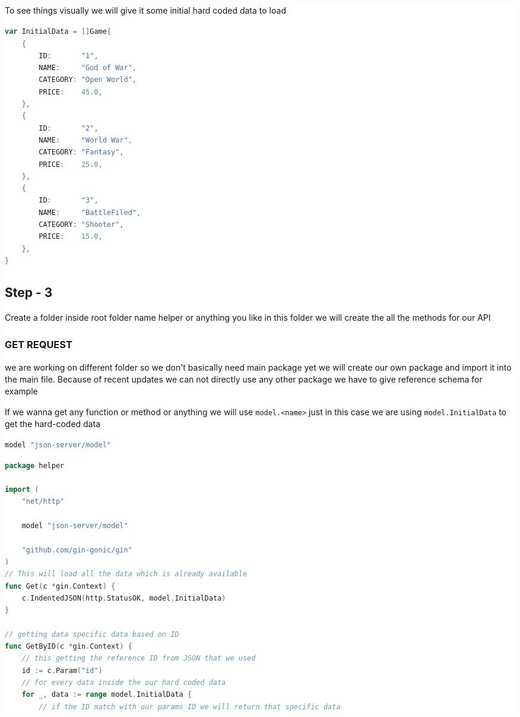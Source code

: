 To see things visually we will give it some initial hard coded data to load

```go
var InitialData = []Game{
	{
		ID:       "1",
		NAME:     "God of War",
		CATEGORY: "Open World",
		PRICE:    45.0,
	},
	{
		ID:       "2",
		NAME:     "World War",
		CATEGORY: "Fantasy",
		PRICE:    25.0,
	},
	{
		ID:       "3",
		NAME:     "BattleFiled",
		CATEGORY: "Shooter",
		PRICE:    15.0,
	},
}
```

## Step - 3

Create a folder inside root folder name helper or anything you like in this folder we will create the all the methods for our API

### GET REQUEST

we are working on different folder so we don't basically need main package yet we will create our own package and import it into the main file.
Because of recent updates we can not directly use any other package we have to give reference schema for example

If we wanna get any function or method or anything we will use `model.<name>` just in this case we are using `model.InitialData` to get the hard-coded data

```go
model "json-server/model"
```

```go
package helper

import (
	"net/http"

	model "json-server/model"

	"github.com/gin-gonic/gin"
)
// This will load all the data which is already available
func Get(c *gin.Context) {
	c.IndentedJSON(http.StatusOK, model.InitialData)
}

// getting data specific data based on ID
func GetByID(c *gin.Context) {
	// this getting the reference ID from JSON that we used
	id := c.Param("id")
	// for every data inside the our hard coded data
	for _, data := range model.InitialData {
		// if the ID match with our params ID we will return that specific data
```
